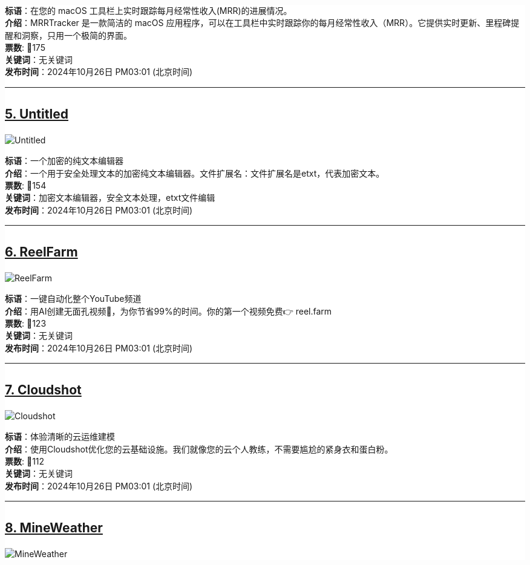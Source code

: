 **标语**：在您的 macOS 工具栏上实时跟踪每月经常性收入(MRR)的进展情况。  
**介绍**：MRRTracker 是一款简洁的 macOS 应用程序，可以在工具栏中实时跟踪你的每月经常性收入（MRR）。它提供实时更新、里程碑提醒和洞察，只用一个极简的界面。  
**票数**: 🔺175  
**关键词**：无关键词  
**发布时间**：2024年10月26日 PM03:01 (北京时间)  

---

## [5. Untitled](https://www.producthunt.com/posts/untitled-636189b0-c193-4815-9fa4-902a30304f8c?utm_campaign=producthunt-api&utm_medium=api-v2&utm_source=Application%3A+DailyHunter+%28ID%3A+140760%29)  
![Untitled](https://ph-files.imgix.net/62000822-7c66-4b76-8b01-c5f8c002f2fc.png?auto=format&fit=crop&frame=1&h=512&w=1024)  

**标语**：一个加密的纯文本编辑器  
**介绍**：一个用于安全处理文本的加密纯文本编辑器。文件扩展名：文件扩展名是etxt，代表加密文本。  
**票数**: 🔺154  
**关键词**：加密文本编辑器，安全文本处理，etxt文件编辑  
**发布时间**：2024年10月26日 PM03:01 (北京时间)  

---

## [6. ReelFarm](https://www.producthunt.com/posts/reelfarm?utm_campaign=producthunt-api&utm_medium=api-v2&utm_source=Application%3A+DailyHunter+%28ID%3A+140760%29)  
![ReelFarm](https://ph-files.imgix.net/3548b9b3-8198-46b0-8a63-87ae0ba45ea3.png?auto=format&fit=crop&frame=1&h=512&w=1024)  

**标语**：一键自动化整个YouTube频道  
**介绍**：用AI创建无面孔视频🤖，为你节省99%的时间。你的第一个视频免费👉 reel.farm  
**票数**: 🔺123  
**关键词**：无关键词  
**发布时间**：2024年10月26日 PM03:01 (北京时间)  

---

## [7. Cloudshot](https://www.producthunt.com/posts/cloudshot?utm_campaign=producthunt-api&utm_medium=api-v2&utm_source=Application%3A+DailyHunter+%28ID%3A+140760%29)  
![Cloudshot](https://ph-files.imgix.net/3772d8a2-c036-4414-a838-b362eee361e6.svg?auto=format&fit=crop&frame=1&h=512&w=1024)  

**标语**：体验清晰的云运维建模  
**介绍**：使用Cloudshot优化您的云基础设施。我们就像您的云个人教练，不需要尴尬的紧身衣和蛋白粉。  
**票数**: 🔺112  
**关键词**：无关键词  
**发布时间**：2024年10月26日 PM03:01 (北京时间)  

---

## [8. MineWeather](https://www.producthunt.com/posts/mineweather?utm_campaign=producthunt-api&utm_medium=api-v2&utm_source=Application%3A+DailyHunter+%28ID%3A+140760%29)  
![MineWeather](https://ph-files.imgix.net/91e0f901-f8cd-4d47-9d73-057d3ed76cb0.webp?auto=format&fit=crop&frame=1&h=512&w=1024)  
